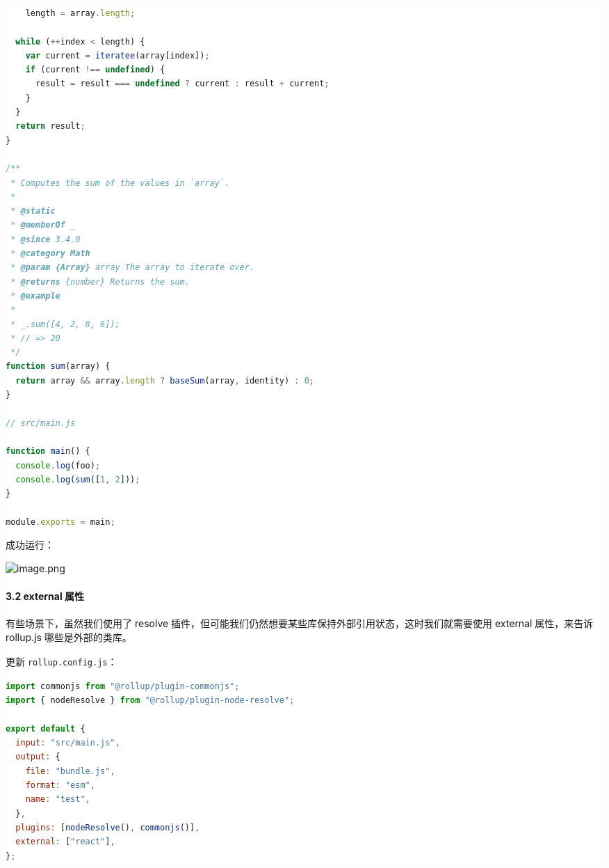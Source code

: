 ```js
    length = array.length;

  while (++index < length) {
    var current = iteratee(array[index]);
    if (current !== undefined) {
      result = result === undefined ? current : result + current;
    }
  }
  return result;
}

/**
 * Computes the sum of the values in `array`.
 *
 * @static
 * @memberOf _
 * @since 3.4.0
 * @category Math
 * @param {Array} array The array to iterate over.
 * @returns {number} Returns the sum.
 * @example
 *
 * _.sum([4, 2, 8, 6]);
 * // => 20
 */
function sum(array) {
  return array && array.length ? baseSum(array, identity) : 0;
}

// src/main.js

function main() {
  console.log(foo);
  console.log(sum([1, 2]));
}

module.exports = main;
```

成功运行：

![image.png](https://p3-juejin.byteimg.com/tos-cn-i-k3u1fbpfcp/8d7233456d124f52ae678d5a58723d69~tplv-k3u1fbpfcp-watermark.image?)

#### 3.2 external 属性

有些场景下，虽然我们使用了 resolve 插件，但可能我们仍然想要某些库保持外部引用状态，这时我们就需要使用 external 属性，来告诉 rollup.js 哪些是外部的类库。

更新 `rollup.config.js`：

```js
import commonjs from "@rollup/plugin-commonjs";
import { nodeResolve } from "@rollup/plugin-node-resolve";

export default {
  input: "src/main.js",
  output: {
    file: "bundle.js",
    format: "esm",
    name: "test",
  },
  plugins: [nodeResolve(), commonjs()],
  external: ["react"],
};
```
